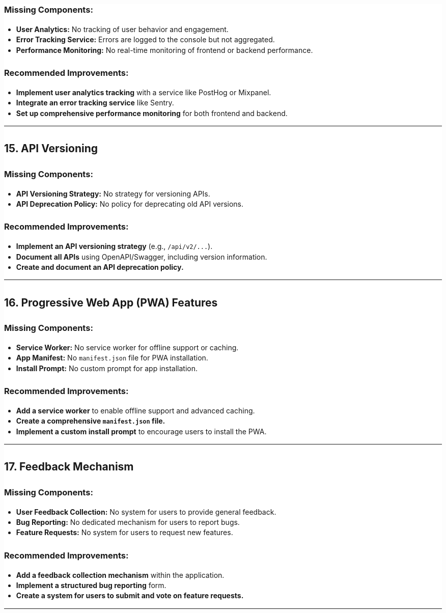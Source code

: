 ### Missing Components:
- **User Analytics:** No tracking of user behavior and engagement.
- **Error Tracking Service:** Errors are logged to the console but not aggregated.
- **Performance Monitoring:** No real-time monitoring of frontend or backend performance.

### Recommended Improvements:
- **Implement user analytics tracking** with a service like PostHog or Mixpanel.
- **Integrate an error tracking service** like Sentry.
- **Set up comprehensive performance monitoring** for both frontend and backend.

---

## 15. API Versioning

### Missing Components:
- **API Versioning Strategy:** No strategy for versioning APIs.
- **API Deprecation Policy:** No policy for deprecating old API versions.

### Recommended Improvements:
- **Implement an API versioning strategy** (e.g., `/api/v2/...`).
- **Document all APIs** using OpenAPI/Swagger, including version information.
- **Create and document an API deprecation policy.**

---

## 16. Progressive Web App (PWA) Features

### Missing Components:
- **Service Worker:** No service worker for offline support or caching.
- **App Manifest:** No `manifest.json` file for PWA installation.
- **Install Prompt:** No custom prompt for app installation.

### Recommended Improvements:
- **Add a service worker** to enable offline support and advanced caching.
- **Create a comprehensive `manifest.json` file.**
- **Implement a custom install prompt** to encourage users to install the PWA.

---

## 17. Feedback Mechanism

### Missing Components:
- **User Feedback Collection:** No system for users to provide general feedback.
- **Bug Reporting:** No dedicated mechanism for users to report bugs.
- **Feature Requests:** No system for users to request new features.

### Recommended Improvements:
- **Add a feedback collection mechanism** within the application.
- **Implement a structured bug reporting** form.
- **Create a system for users to submit and vote on feature requests.**

---
